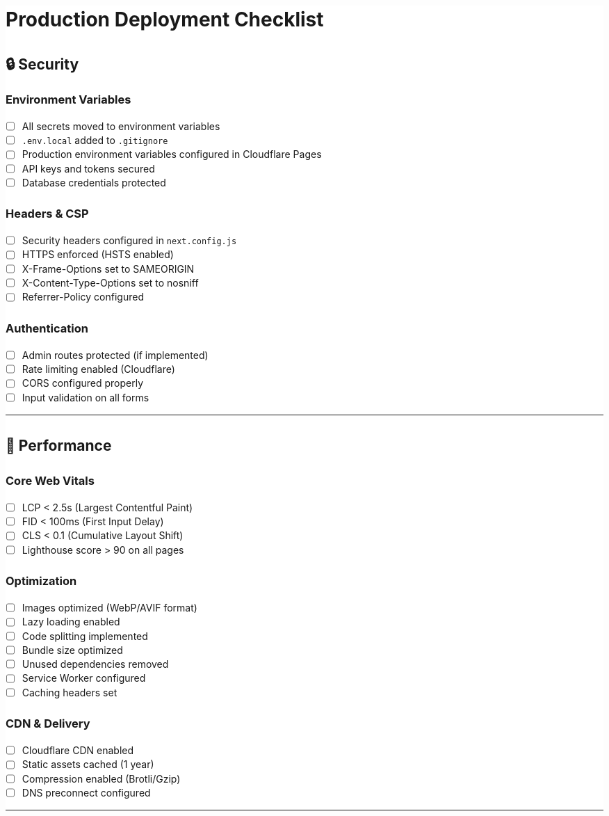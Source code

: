 # Production Deployment Checklist

## 🔒 Security

### Environment Variables
- [ ] All secrets moved to environment variables
- [ ] `.env.local` added to `.gitignore`
- [ ] Production environment variables configured in Cloudflare Pages
- [ ] API keys and tokens secured
- [ ] Database credentials protected

### Headers & CSP
- [ ] Security headers configured in `next.config.js`
- [ ] HTTPS enforced (HSTS enabled)
- [ ] X-Frame-Options set to SAMEORIGIN
- [ ] X-Content-Type-Options set to nosniff
- [ ] Referrer-Policy configured

### Authentication
- [ ] Admin routes protected (if implemented)
- [ ] Rate limiting enabled (Cloudflare)
- [ ] CORS configured properly
- [ ] Input validation on all forms

---

## 🚀 Performance

### Core Web Vitals
- [ ] LCP < 2.5s (Largest Contentful Paint)
- [ ] FID < 100ms (First Input Delay)
- [ ] CLS < 0.1 (Cumulative Layout Shift)
- [ ] Lighthouse score > 90 on all pages

### Optimization
- [ ] Images optimized (WebP/AVIF format)
- [ ] Lazy loading enabled
- [ ] Code splitting implemented
- [ ] Bundle size optimized
- [ ] Unused dependencies removed
- [ ] Service Worker configured
- [ ] Caching headers set

### CDN & Delivery
- [ ] Cloudflare CDN enabled
- [ ] Static assets cached (1 year)
- [ ] Compression enabled (Brotli/Gzip)
- [ ] DNS preconnect configured

---